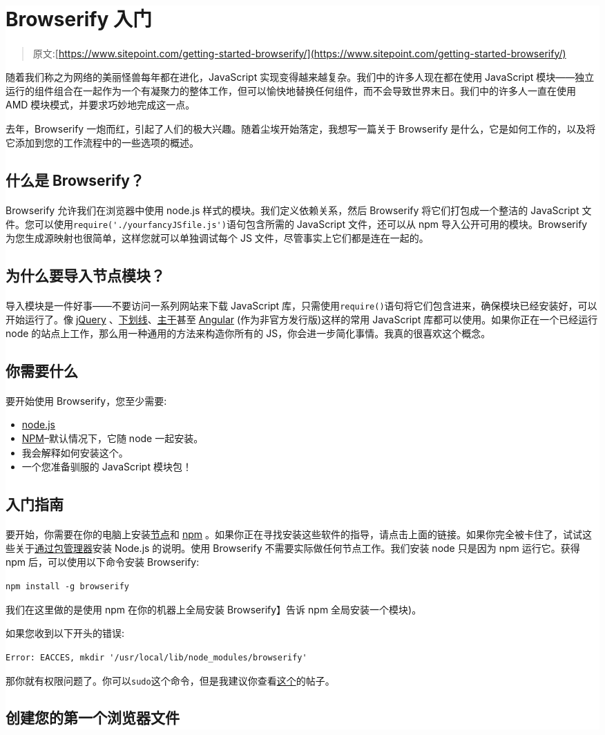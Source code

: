 # Browserify 入门

> 原文:[https://www.sitepoint.com/getting-started-browserify/](https://www.sitepoint.com/getting-started-browserify/)

随着我们称之为网络的美丽怪兽每年都在进化，JavaScript 实现变得越来越复杂。我们中的许多人现在都在使用 JavaScript 模块——独立运行的组件组合在一起作为一个有凝聚力的整体工作，但可以愉快地替换任何组件，而不会导致世界末日。我们中的许多人一直在使用 AMD 模块模式，并要求巧妙地完成这一点。

去年，Browserify 一炮而红，引起了人们的极大兴趣。随着尘埃开始落定，我想写一篇关于 Browserify 是什么，它是如何工作的，以及将它添加到您的工作流程中的一些选项的概述。

## 什么是 Browserify？

Browserify 允许我们在浏览器中使用 node.js 样式的模块。我们定义依赖关系，然后 Browserify 将它们打包成一个整洁的 JavaScript 文件。您可以使用`require('./yourfancyJSfile.js')`语句包含所需的 JavaScript 文件，还可以从 npm 导入公开可用的模块。Browserify 为您生成源映射也很简单，这样您就可以单独调试每个 JS 文件，尽管事实上它们都是连在一起的。

## 为什么要导入节点模块？

导入模块是一件好事——不要访问一系列网站来下载 JavaScript 库，只需使用`require()`语句将它们包含进来，确保模块已经安装好，可以开始运行了。像 [jQuery](https://www.npmjs.org/package/jquery/) 、[下划线](https://www.npmjs.org/package/underscore)、[主干](https://www.npmjs.org/package/backbone)甚至 [Angular](https://www.npmjs.org/package/angular/) (作为非官方发行版)这样的常用 JavaScript 库都可以使用。如果你正在一个已经运行 node 的站点上工作，那么用一种通用的方法来构造你所有的 JS，你会进一步简化事情。我真的很喜欢这个概念。

## 你需要什么

要开始使用 Browserify，您至少需要:

*   [node.js](http://nodejs.org/)
*   [NPM](https://npmjs.org/)–默认情况下，它随 node 一起安装。
*   我会解释如何安装这个。
*   一个您准备驯服的 JavaScript 模块包！

## 入门指南

要开始，你需要在你的电脑上安装[节点](http://nodejs.org/)和 [npm](https://npmjs.org/) 。如果你正在寻找安装这些软件的指导，请点击上面的链接。如果你完全被卡住了，试试这些关于[通过包管理器](https://github.com/joyent/node/wiki/Installing-Node.js-via-package-manager)安装 Node.js 的说明。使用 Browserify 不需要实际做任何节点工作。我们安装 node 只是因为 npm 运行它。获得 npm 后，可以使用以下命令安装 Browserify:

```
npm install -g browserify
```

我们在这里做的是使用 npm 在你的机器上全局安装 Browserify】告诉 npm 全局安装一个模块)。

如果您收到以下开头的错误:

```
Error: EACCES, mkdir '/usr/local/lib/node_modules/browserify'
```

那你就有权限问题了。你可以`sudo`这个命令，但是我建议你查看[这个](http://howtonode.org/introduction-to-npm)的帖子。

## 创建您的第一个浏览器文件
